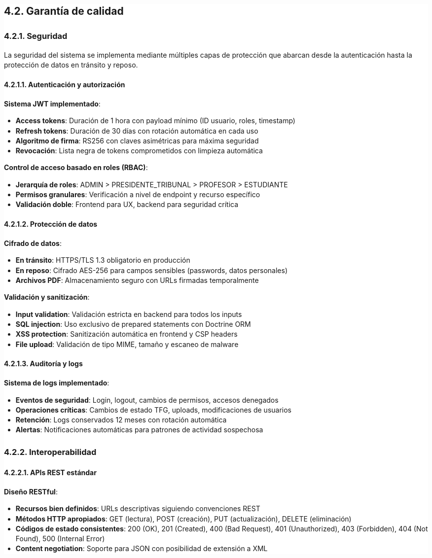 ## 4.2. Garantía de calidad

### 4.2.1. Seguridad

La seguridad del sistema se implementa mediante múltiples capas de protección que abarcan desde la autenticación hasta la protección de datos en tránsito y reposo.

#### 4.2.1.1. Autenticación y autorización

**Sistema JWT implementado**:
- **Access tokens**: Duración de 1 hora con payload mínimo (ID usuario, roles, timestamp)
- **Refresh tokens**: Duración de 30 días con rotación automática en cada uso
- **Algoritmo de firma**: RS256 con claves asimétricas para máxima seguridad
- **Revocación**: Lista negra de tokens comprometidos con limpieza automática

**Control de acceso basado en roles (RBAC)**:
- **Jerarquía de roles**: ADMIN > PRESIDENTE_TRIBUNAL > PROFESOR > ESTUDIANTE
- **Permisos granulares**: Verificación a nivel de endpoint y recurso específico
- **Validación doble**: Frontend para UX, backend para seguridad crítica

#### 4.2.1.2. Protección de datos

**Cifrado de datos**:
- **En tránsito**: HTTPS/TLS 1.3 obligatorio en producción
- **En reposo**: Cifrado AES-256 para campos sensibles (passwords, datos personales)
- **Archivos PDF**: Almacenamiento seguro con URLs firmadas temporalmente

**Validación y sanitización**:
- **Input validation**: Validación estricta en backend para todos los inputs
- **SQL injection**: Uso exclusivo de prepared statements con Doctrine ORM
- **XSS protection**: Sanitización automática en frontend y CSP headers
- **File upload**: Validación de tipo MIME, tamaño y escaneo de malware

#### 4.2.1.3. Auditoría y logs

**Sistema de logs implementado**:
- **Eventos de seguridad**: Login, logout, cambios de permisos, accesos denegados
- **Operaciones críticas**: Cambios de estado TFG, uploads, modificaciones de usuarios
- **Retención**: Logs conservados 12 meses con rotación automática
- **Alertas**: Notificaciones automáticas para patrones de actividad sospechosa

### 4.2.2. Interoperabilidad

#### 4.2.2.1. APIs REST estándar

**Diseño RESTful**:
- **Recursos bien definidos**: URLs descriptivas siguiendo convenciones REST
- **Métodos HTTP apropiados**: GET (lectura), POST (creación), PUT (actualización), DELETE (eliminación)
- **Códigos de estado consistentes**: 200 (OK), 201 (Created), 400 (Bad Request), 401 (Unauthorized), 403 (Forbidden), 404 (Not Found), 500 (Internal Error)
- **Content negotiation**: Soporte para JSON con posibilidad de extensión a XML
